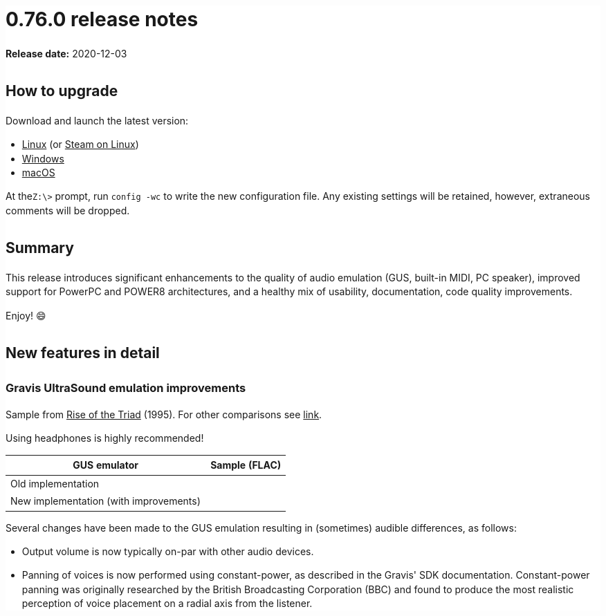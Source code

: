 # 0.76.0 release notes

**Release date:** 2020-12-03

## How to upgrade

Download and launch the latest version:

<div class="compact" markdown>

- [Linux](../linux.md) (or [Steam on Linux](../linux.md#steam))
- [Windows](../windows.md)
- [macOS](../macos.md)

</div>

At the`Z:\>` prompt, run `config -wc` to write the new configuration file. Any
existing settings will be retained, however, extraneous comments will be
dropped.


## Summary

This release introduces significant enhancements to the quality of audio
emulation (GUS, built-in MIDI, PC speaker), improved support for PowerPC
and POWER8 architectures, and a healthy mix of usability, documentation,
code quality improvements.

Enjoy! :smile:


## New features in detail

### Gravis UltraSound emulation improvements

Sample from [Rise of the Triad][rott] (1995). For other comparisons see [link].

Using headphones is highly recommended!

| GUS emulator                           | Sample (FLAC)                                                                                                                                                                                    |
|----------------------------------------|--------------------------------------------------------------------------------------------------------------------------------------------------------------------------------------------------|
| Old implementation                     | <audio controls src="https://archive.org/download/dosbox-staging-v0.76.0-gravis-ultrasound-improvements/rott-before.flac"> Your browser does not support the <code>audio</code> element.</audio> |
| New implementation (with improvements) | <audio controls src="https://archive.org/download/dosbox-staging-v0.76.0-gravis-ultrasound-improvements/rott-after.flac"> Your browser does not support the <code>audio</code> element.</audio>  |

Several changes have been made to the GUS emulation resulting in (sometimes)
audible differences, as follows:

- Output volume is now typically on-par with other audio devices.

- Panning of voices is now performed using constant-power, as described in the
  Gravis' SDK documentation. Constant-power panning was originally researched by
  the British Broadcasting Corporation (BBC) and found to produce the most
  realistic perception of voice placement on a radial axis from the listener.


[link]: https://github.com/dosbox-staging/dosbox-staging/wiki/Gravis-UltraSound-Enhancements#audio-comparisons
[rott]: https://www.pcgamingwiki.com/wiki/Rise_of_the_Triad
[toh]: http://midkar.com/soundfonts/
[fluidr3]: https://repology.org/project/fluid-soundfont/versions
[PAR]: https://en.wikipedia.org/wiki/Pixel_aspect_ratio
[manual]: https://github.com/dosbox-staging/dosbox-staging/blob/main/README
[5701h]: https://dos4gw.org/DOS_Fn_5701H_Set_File_Time_Date
[gog]: https://www.gog.com/games?sort=release_asc&page=1
[steam-curator]: https://store.steampowered.com/curator/35328265-Powered-by-DOSBox/
[Lutris]: https://lutris.net/
[8c002]: https://github.com/dosbox-staging/dosbox-staging/commit/8c0021ab2a0ae56a413e12816c0cb8a472f36cd0
[8c07c]: https://github.com/dosbox-staging/dosbox-staging/commit/8c07c9bcae56dfff9602995aad39708d1c8c975a
[e9a67]: https://github.com/dosbox-staging/dosbox-staging/commit/e9a67fcaa73dcdc66d6ab2477821d3ddc2034fbf
[b6e77]: https://github.com/dosbox-staging/dosbox-staging/commit/b6e7718ebc6cd93498f4b4505bc2e5be6f09edcb
[7892b]: https://github.com/dosbox-staging/dosbox-staging/commit/7892be26c72f812c0f58d17524516370fbde9bd6
[UT]: https://en.wikipedia.org/wiki/Unit_testing